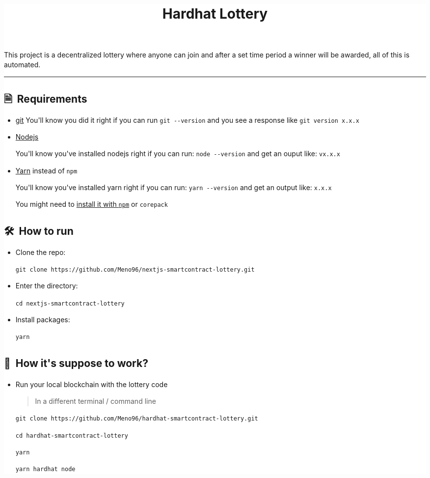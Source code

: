 <h1 align="center">
    Hardhat Lottery
</h1>

<br/>

This project is a decentralized lottery where anyone can join and after a set time period a winner will be awarded, all of this is automated.
 
<hr/>

## 🗎&nbsp; Requirements
- [git](https://git-scm.com/book/en/v2/Getting-Started-Installing-Git)
    You'll know you did it right if you can run `git --version` and you see a response like `git version x.x.x`
    
- [Nodejs](https://nodejs.org/en/)

    You'll know you've installed nodejs right if you can run: `node --version` and get an ouput like: `vx.x.x`
- [Yarn](https://yarnpkg.com/getting-started/install) instead of `npm`
   
   You'll know you've installed yarn right if you can run: `yarn --version` and get an output like: `x.x.x`
   
   You might need to [install it with `npm`](https://classic.yarnpkg.com/lang/en/docs/install/) or `corepack`
   
## 🛠️&nbsp; How to run
- Clone the repo:
    ```
    git clone https://github.com/Meno96/nextjs-smartcontract-lottery.git
    ```
- Enter the directory:
    ```
    cd nextjs-smartcontract-lottery
    ```
- Install packages:
    ```
    yarn
    ```

## 🚀&nbsp; How it's suppose to work?

- Run your local blockchain with the lottery code

  > In a different terminal / command line

  ```
  git clone https://github.com/Meno96/hardhat-smartcontract-lottery.git
  ```
  ```
  cd hardhat-smartcontract-lottery
  ```
  ```
  yarn
  ```
  ```
  yarn hardhat node
  ```
